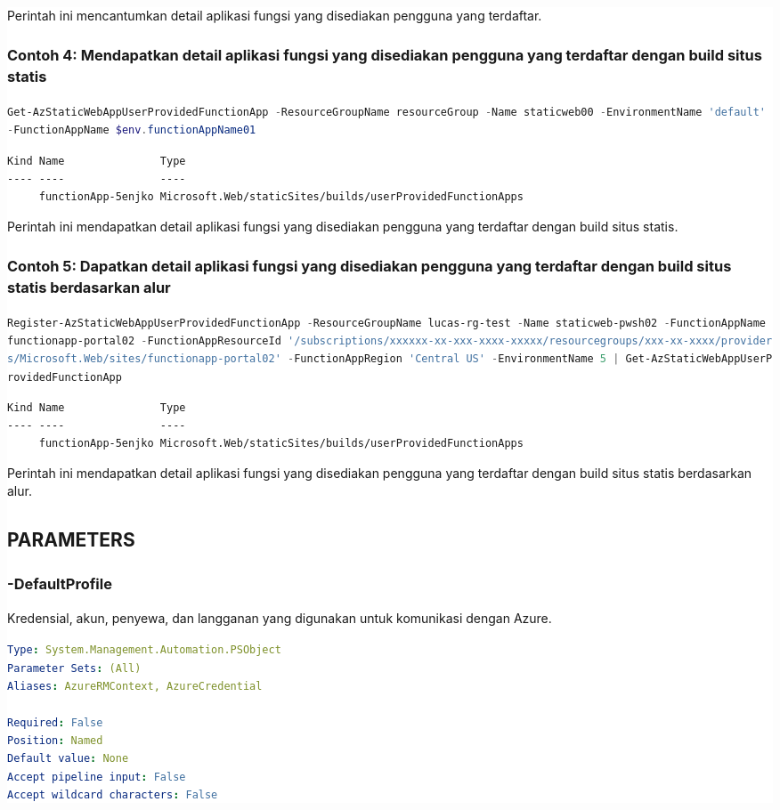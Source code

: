 Perintah ini mencantumkan detail aplikasi fungsi yang disediakan pengguna yang terdaftar.

### Contoh 4: Mendapatkan detail aplikasi fungsi yang disediakan pengguna yang terdaftar dengan build situs statis
```powershell
Get-AzStaticWebAppUserProvidedFunctionApp -ResourceGroupName resourceGroup -Name staticweb00 -EnvironmentName 'default' -FunctionAppName $env.functionAppName01
```

```output
Kind Name               Type
---- ----               ----
     functionApp-5enjko Microsoft.Web/staticSites/builds/userProvidedFunctionApps
```

Perintah ini mendapatkan detail aplikasi fungsi yang disediakan pengguna yang terdaftar dengan build situs statis.

### Contoh 5: Dapatkan detail aplikasi fungsi yang disediakan pengguna yang terdaftar dengan build situs statis berdasarkan alur
```powershell
Register-AzStaticWebAppUserProvidedFunctionApp -ResourceGroupName lucas-rg-test -Name staticweb-pwsh02 -FunctionAppName functionapp-portal02 -FunctionAppResourceId '/subscriptions/xxxxxx-xx-xxx-xxxx-xxxxx/resourcegroups/xxx-xx-xxxx/providers/Microsoft.Web/sites/functionapp-portal02' -FunctionAppRegion 'Central US' -EnvironmentName 5 | Get-AzStaticWebAppUserProvidedFunctionApp
```

```output
Kind Name               Type
---- ----               ----
     functionApp-5enjko Microsoft.Web/staticSites/builds/userProvidedFunctionApps
```

Perintah ini mendapatkan detail aplikasi fungsi yang disediakan pengguna yang terdaftar dengan build situs statis berdasarkan alur.

## PARAMETERS

### -DefaultProfile
Kredensial, akun, penyewa, dan langganan yang digunakan untuk komunikasi dengan Azure.

```yaml
Type: System.Management.Automation.PSObject
Parameter Sets: (All)
Aliases: AzureRMContext, AzureCredential

Required: False
Position: Named
Default value: None
Accept pipeline input: False
Accept wildcard characters: False
```
